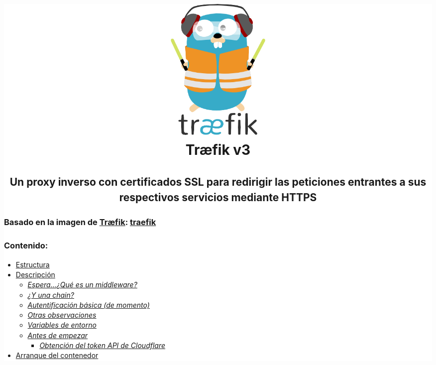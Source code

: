 <h1>
  <p align="center" width="100%">
    <img width="22%" src=".recursos/img/traefik.png">
    </br>
    Træfik v3
  </p> 
</h1>

<h2> 
  <p align="center" width="100%">
    Un proxy inverso con certificados SSL para redirigir las peticiones entrantes a sus respectivos servicios mediante HTTPS
  </p>
</h2>

<h3>
  <p align="left" width="100%">
    Basado en la imagen de <a href="https://traefik.io">Træfik</a>: <a href="https://github.com/traefik/traefik">traefik</a>
  </p>
</h3>



<h3>
  Contenido:
</h3>

- [Estructura](#estructura)
- [Descripción](#descripción)
  - [*Espera...¿Qué es un middleware?*](#esperaqué-es-un-middleware)
  - [*¿Y una chain?*](#y-una-chain)
  - [*Autentificación básica (de momento)*](#autentificación-básica-de-momento)
  - [*Otras observaciones*](#otras-observaciones)
  - [*Variables de entorno*](#variables-de-entorno)
  - [*Antes de empezar*](#antes-de-empezar)
    - [*Obtención del token API de Cloudflare*](#obtención-del-token-api-de-cloudflare)
- [Arranque del contenedor](#arranque-del-contenedor)

